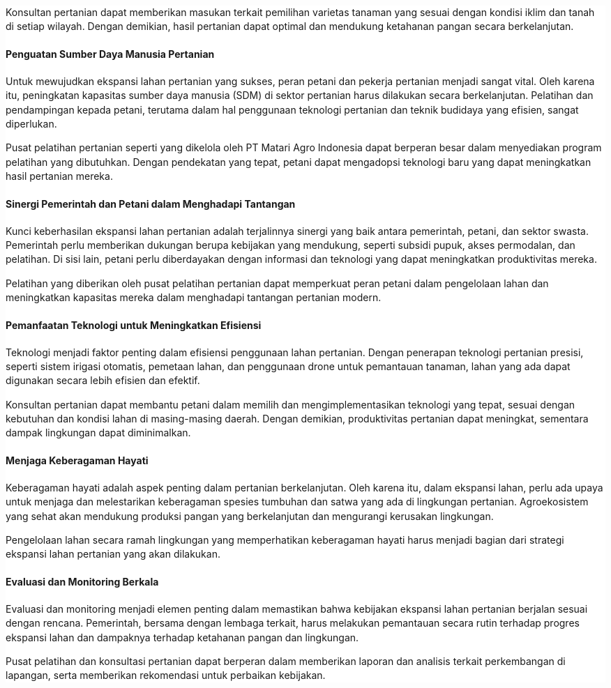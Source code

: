 Konsultan pertanian dapat memberikan masukan terkait pemilihan varietas tanaman yang sesuai dengan kondisi iklim dan tanah di setiap wilayah. Dengan demikian, hasil pertanian dapat optimal dan mendukung ketahanan pangan secara berkelanjutan.

#### Penguatan Sumber Daya Manusia Pertanian

Untuk mewujudkan ekspansi lahan pertanian yang sukses, peran petani dan pekerja pertanian menjadi sangat vital. Oleh karena itu, peningkatan kapasitas sumber daya manusia (SDM) di sektor pertanian harus dilakukan secara berkelanjutan. Pelatihan dan pendampingan kepada petani, terutama dalam hal penggunaan teknologi pertanian dan teknik budidaya yang efisien, sangat diperlukan.

Pusat pelatihan pertanian seperti yang dikelola oleh PT Matari Agro Indonesia dapat berperan besar dalam menyediakan program pelatihan yang dibutuhkan. Dengan pendekatan yang tepat, petani dapat mengadopsi teknologi baru yang dapat meningkatkan hasil pertanian mereka.

#### Sinergi Pemerintah dan Petani dalam Menghadapi Tantangan

Kunci keberhasilan ekspansi lahan pertanian adalah terjalinnya sinergi yang baik antara pemerintah, petani, dan sektor swasta. Pemerintah perlu memberikan dukungan berupa kebijakan yang mendukung, seperti subsidi pupuk, akses permodalan, dan pelatihan. Di sisi lain, petani perlu diberdayakan dengan informasi dan teknologi yang dapat meningkatkan produktivitas mereka.

Pelatihan yang diberikan oleh pusat pelatihan pertanian dapat memperkuat peran petani dalam pengelolaan lahan dan meningkatkan kapasitas mereka dalam menghadapi tantangan pertanian modern.

#### Pemanfaatan Teknologi untuk Meningkatkan Efisiensi

Teknologi menjadi faktor penting dalam efisiensi penggunaan lahan pertanian. Dengan penerapan teknologi pertanian presisi, seperti sistem irigasi otomatis, pemetaan lahan, dan penggunaan drone untuk pemantauan tanaman, lahan yang ada dapat digunakan secara lebih efisien dan efektif.

Konsultan pertanian dapat membantu petani dalam memilih dan mengimplementasikan teknologi yang tepat, sesuai dengan kebutuhan dan kondisi lahan di masing-masing daerah. Dengan demikian, produktivitas pertanian dapat meningkat, sementara dampak lingkungan dapat diminimalkan.

#### Menjaga Keberagaman Hayati

Keberagaman hayati adalah aspek penting dalam pertanian berkelanjutan. Oleh karena itu, dalam ekspansi lahan, perlu ada upaya untuk menjaga dan melestarikan keberagaman spesies tumbuhan dan satwa yang ada di lingkungan pertanian. Agroekosistem yang sehat akan mendukung produksi pangan yang berkelanjutan dan mengurangi kerusakan lingkungan.

Pengelolaan lahan secara ramah lingkungan yang memperhatikan keberagaman hayati harus menjadi bagian dari strategi ekspansi lahan pertanian yang akan dilakukan.

#### Evaluasi dan Monitoring Berkala

Evaluasi dan monitoring menjadi elemen penting dalam memastikan bahwa kebijakan ekspansi lahan pertanian berjalan sesuai dengan rencana. Pemerintah, bersama dengan lembaga terkait, harus melakukan pemantauan secara rutin terhadap progres ekspansi lahan dan dampaknya terhadap ketahanan pangan dan lingkungan.

Pusat pelatihan dan konsultasi pertanian dapat berperan dalam memberikan laporan dan analisis terkait perkembangan di lapangan, serta memberikan rekomendasi untuk perbaikan kebijakan.

